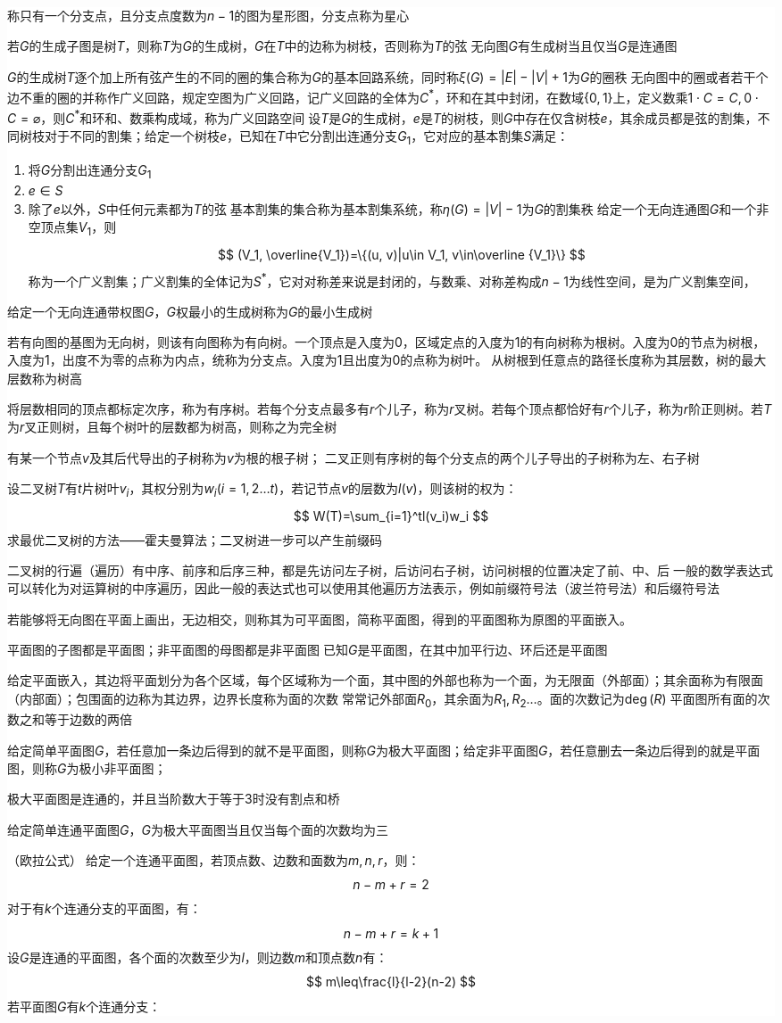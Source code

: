 称只有一个分支点，且分支点度数为$n-1$的图为星形图，分支点称为星心

若$G$的生成子图是树$T$，则称$T$为$G$的生成树，$G$在$T$中的边称为树枝，否则称为$T$的弦
无向图$G$有生成树当且仅当$G$是连通图

$G$的生成树$T$逐个加上所有弦产生的不同的圈的集合称为$G$的基本回路系统，同时称$\xi(G)=|E|-|V|+1$为$G$的圈秩
无向图中的圈或者若干个边不重的圈的并称作广义回路，规定空图为广义回路，记广义回路的全体为$C^\ast$，环和在其中封闭，在数域$\{0, 1\}$上，定义数乘$1\cdot C=C, 0\cdot C=\varnothing$，则$C^\ast$和环和、数乘构成域，称为广义回路空间
设$T$是$G$的生成树，$e$是$T$的树枝，则$G$中存在仅含树枝$e$，其余成员都是弦的割集，不同树枝对于不同的割集；给定一个树枝$e$，已知在$T$中它分割出连通分支$G_1$，它对应的基本割集$S$满足：
1. 将$G$分割出连通分支$G_1$
2. $e\in S$
3. 除了$e$以外，$S$中任何元素都为$T$的弦
基本割集的集合称为基本割集系统，称$\eta(G)=|V|-1$为$G$的割集秩
给定一个无向连通图$G$和一个非空顶点集$V_1$，则
$$
(V_1, \overline{V_1})=\{(u, v)|u\in V_1, v\in\overline {V_1}\}
$$
称为一个广义割集；广义割集的全体记为$S^\ast$，它对对称差来说是封闭的，与数乘、对称差构成$n-1$为线性空间，是为广义割集空间，

给定一个无向连通带权图$G$，$G$权最小的生成树称为$G$的最小生成树

若有向图的基图为无向树，则该有向图称为有向树。一个顶点是入度为0，区域定点的入度为1的有向树称为根树。入度为0的节点为树根，入度为1，出度不为零的点称为内点，统称为分支点。入度为1且出度为0的点称为树叶。
从树根到任意点的路径长度称为其层数，树的最大层数称为树高

将层数相同的顶点都标定次序，称为有序树。若每个分支点最多有$r$个儿子，称为$r$叉树。若每个顶点都恰好有$r$个儿子，称为$r$阶正则树。若$T$为$r$叉正则树，且每个树叶的层数都为树高，则称之为完全树

有某一个节点$v$及其后代导出的子树称为$v$为根的根子树；
二叉正则有序树的每个分支点的两个儿子导出的子树称为左、右子树

设二叉树$T$有$t$片树叶$v_i$，其权分别为$w_i(i=1, 2\dots t)$，若记节点$v$的层数为$l(v)$，则该树的权为：
$$
W(T)=\sum_{i=1}^tl(v_i)w_i
$$
求最优二叉树的方法——霍夫曼算法；二叉树进一步可以产生前缀码

二叉树的行遍（遍历）有中序、前序和后序三种，都是先访问左子树，后访问右子树，访问树根的位置决定了前、中、后
一般的数学表达式可以转化为对运算树的中序遍历，因此一般的表达式也可以使用其他遍历方法表示，例如前缀符号法（波兰符号法）和后缀符号法

若能够将无向图在平面上画出，无边相交，则称其为可平面图，简称平面图，得到的平面图称为原图的平面嵌入。

平面图的子图都是平面图；非平面图的母图都是非平面图
已知$G$是平面图，在其中加平行边、环后还是平面图

给定平面嵌入，其边将平面划分为各个区域，每个区域称为一个面，其中图的外部也称为一个面，为无限面（外部面）；其余面称为有限面（内部面）；包围面的边称为其边界，边界长度称为面的次数
常常记外部面$R_0$，其余面为$R_1,R_2\dots$。面的次数记为$\deg(R)$
平面图所有面的次数之和等于边数的两倍

给定简单平面图$G$，若任意加一条边后得到的就不是平面图，则称$G$为极大平面图；给定非平面图$G$，若任意删去一条边后得到的就是平面图，则称$G$为极小非平面图；

极大平面图是连通的，并且当阶数大于等于3时没有割点和桥

给定简单连通平面图$G$，$G$为极大平面图当且仅当每个面的次数均为三

（欧拉公式）
给定一个连通平面图，若顶点数、边数和面数为$m, n,r$，则：
$$
n-m+r=2
$$
对于有$k$个连通分支的平面图，有：
$$
n-m+r=k+1
$$
设$G$是连通的平面图，各个面的次数至少为$l$，则边数$m$和顶点数$n$有：
$$
m\leq\frac{l}{l-2}(n-2)
$$
若平面图$G$有$k$个连通分支：